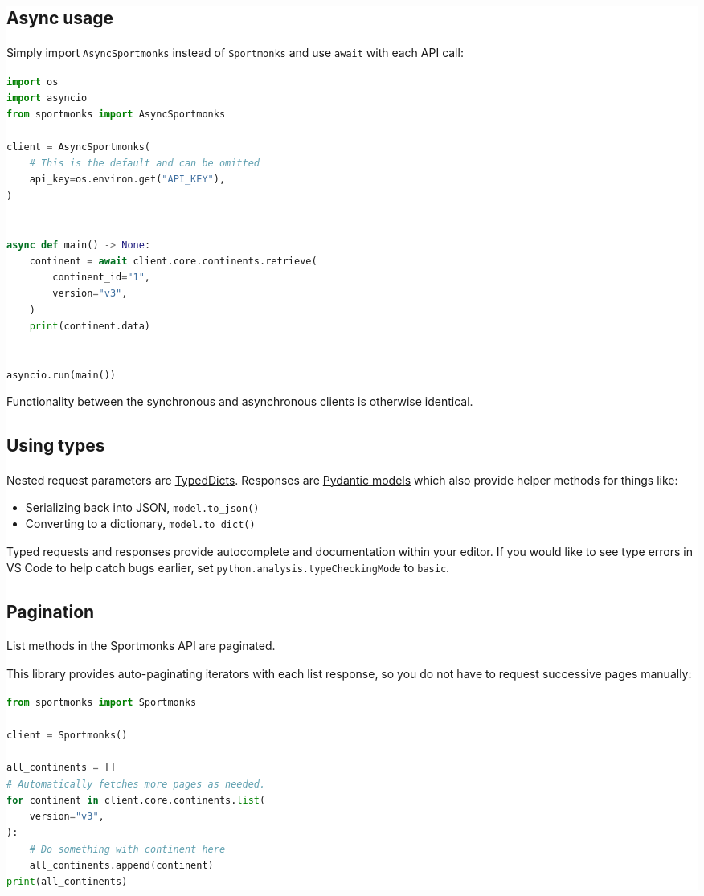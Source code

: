 ## Async usage

Simply import `AsyncSportmonks` instead of `Sportmonks` and use `await` with each API call:

```python
import os
import asyncio
from sportmonks import AsyncSportmonks

client = AsyncSportmonks(
    # This is the default and can be omitted
    api_key=os.environ.get("API_KEY"),
)


async def main() -> None:
    continent = await client.core.continents.retrieve(
        continent_id="1",
        version="v3",
    )
    print(continent.data)


asyncio.run(main())
```

Functionality between the synchronous and asynchronous clients is otherwise identical.

## Using types

Nested request parameters are [TypedDicts](https://docs.python.org/3/library/typing.html#typing.TypedDict). Responses are [Pydantic models](https://docs.pydantic.dev) which also provide helper methods for things like:

- Serializing back into JSON, `model.to_json()`
- Converting to a dictionary, `model.to_dict()`

Typed requests and responses provide autocomplete and documentation within your editor. If you would like to see type errors in VS Code to help catch bugs earlier, set `python.analysis.typeCheckingMode` to `basic`.

## Pagination

List methods in the Sportmonks API are paginated.

This library provides auto-paginating iterators with each list response, so you do not have to request successive pages manually:

```python
from sportmonks import Sportmonks

client = Sportmonks()

all_continents = []
# Automatically fetches more pages as needed.
for continent in client.core.continents.list(
    version="v3",
):
    # Do something with continent here
    all_continents.append(continent)
print(all_continents)
```
